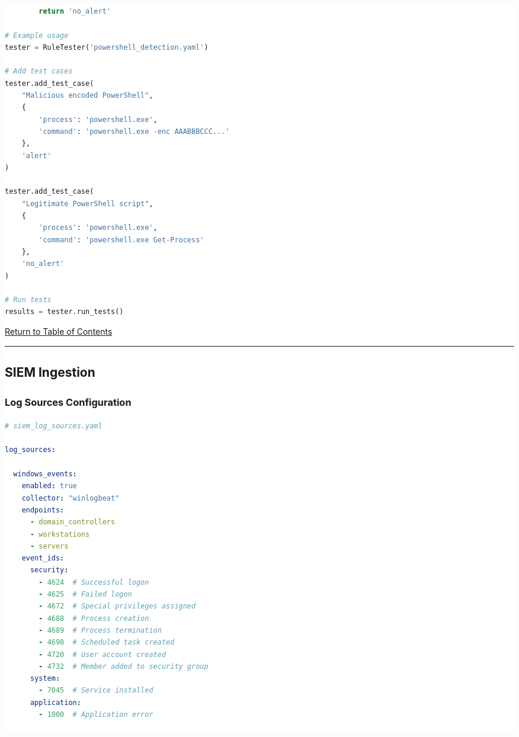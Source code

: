 ```python
        return 'no_alert'

# Example usage
tester = RuleTester('powershell_detection.yaml')

# Add test cases
tester.add_test_case(
    "Malicious encoded PowerShell",
    {
        'process': 'powershell.exe',
        'command': 'powershell.exe -enc AAABBBCCC...'
    },
    'alert'
)

tester.add_test_case(
    "Legitimate PowerShell script",
    {
        'process': 'powershell.exe',
        'command': 'powershell.exe Get-Process'
    },
    'no_alert'
)

# Run tests
results = tester.run_tests()
```

[Return to Table of Contents](#table-of-contents---enhanced-edition)

---

## SIEM Ingestion

### Log Sources Configuration

```yaml
# siem_log_sources.yaml

log_sources:
  
  windows_events:
    enabled: true
    collector: "winlogbeat"
    endpoints:
      - domain_controllers
      - workstations
      - servers
    event_ids:
      security:
        - 4624  # Successful logon
        - 4625  # Failed logon
        - 4672  # Special privileges assigned
        - 4688  # Process creation
        - 4689  # Process termination
        - 4698  # Scheduled task created
        - 4720  # User account created
        - 4732  # Member added to security group
      system:
        - 7045  # Service installed
      application:
        - 1000  # Application error
  
```